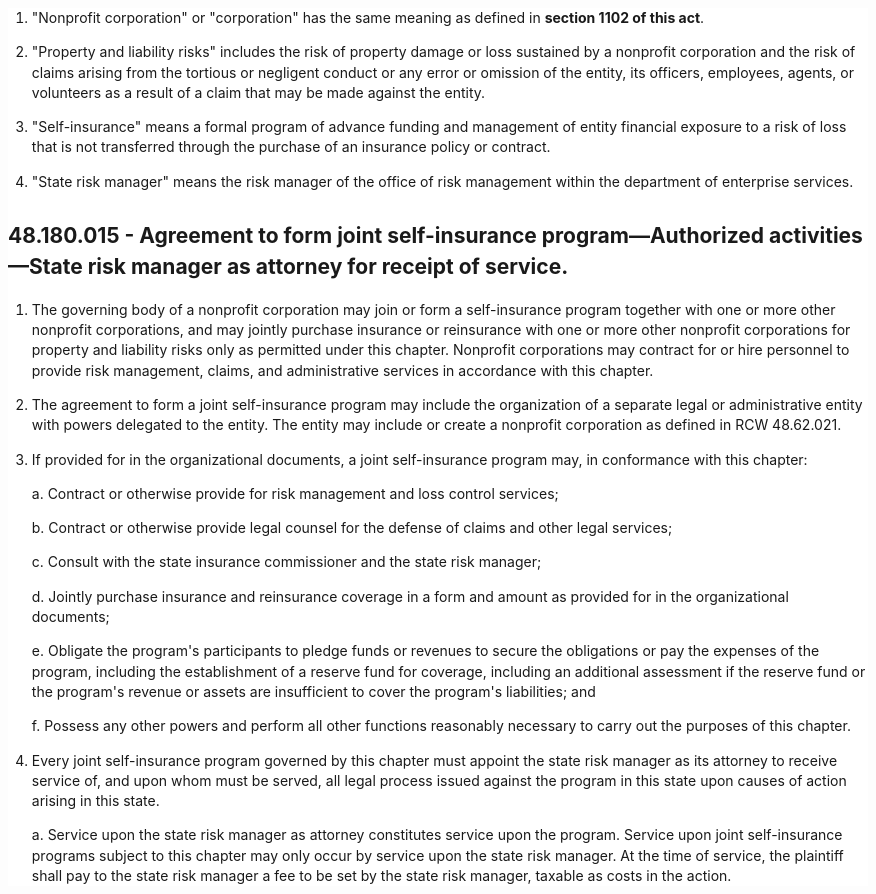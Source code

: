 1. "Nonprofit corporation" or "corporation" has the same meaning as defined in **section 1102 of this act**.

2. "Property and liability risks" includes the risk of property damage or loss sustained by a nonprofit corporation and the risk of claims arising from the tortious or negligent conduct or any error or omission of the entity, its officers, employees, agents, or volunteers as a result of a claim that may be made against the entity.

3. "Self-insurance" means a formal program of advance funding and management of entity financial exposure to a risk of loss that is not transferred through the purchase of an insurance policy or contract.

4. "State risk manager" means the risk manager of the office of risk management within the department of enterprise services.

## 48.180.015 - Agreement to form joint self-insurance program—Authorized activities—State risk manager as attorney for receipt of service.
1. The governing body of a nonprofit corporation may join or form a self-insurance program together with one or more other nonprofit corporations, and may jointly purchase insurance or reinsurance with one or more other nonprofit corporations for property and liability risks only as permitted under this chapter. Nonprofit corporations may contract for or hire personnel to provide risk management, claims, and administrative services in accordance with this chapter.

2. The agreement to form a joint self-insurance program may include the organization of a separate legal or administrative entity with powers delegated to the entity. The entity may include or create a nonprofit corporation as defined in RCW 48.62.021.

3. If provided for in the organizational documents, a joint self-insurance program may, in conformance with this chapter:

   a. Contract or otherwise provide for risk management and loss control services;

   b. Contract or otherwise provide legal counsel for the defense of claims and other legal services;

   c. Consult with the state insurance commissioner and the state risk manager;

   d. Jointly purchase insurance and reinsurance coverage in a form and amount as provided for in the organizational documents;

   e. Obligate the program's participants to pledge funds or revenues to secure the obligations or pay the expenses of the program, including the establishment of a reserve fund for coverage, including an additional assessment if the reserve fund or the program's revenue or assets are insufficient to cover the program's liabilities; and

   f. Possess any other powers and perform all other functions reasonably necessary to carry out the purposes of this chapter.

4. Every joint self-insurance program governed by this chapter must appoint the state risk manager as its attorney to receive service of, and upon whom must be served, all legal process issued against the program in this state upon causes of action arising in this state.

   a. Service upon the state risk manager as attorney constitutes service upon the program. Service upon joint self-insurance programs subject to this chapter may only occur by service upon the state risk manager. At the time of service, the plaintiff shall pay to the state risk manager a fee to be set by the state risk manager, taxable as costs in the action.
